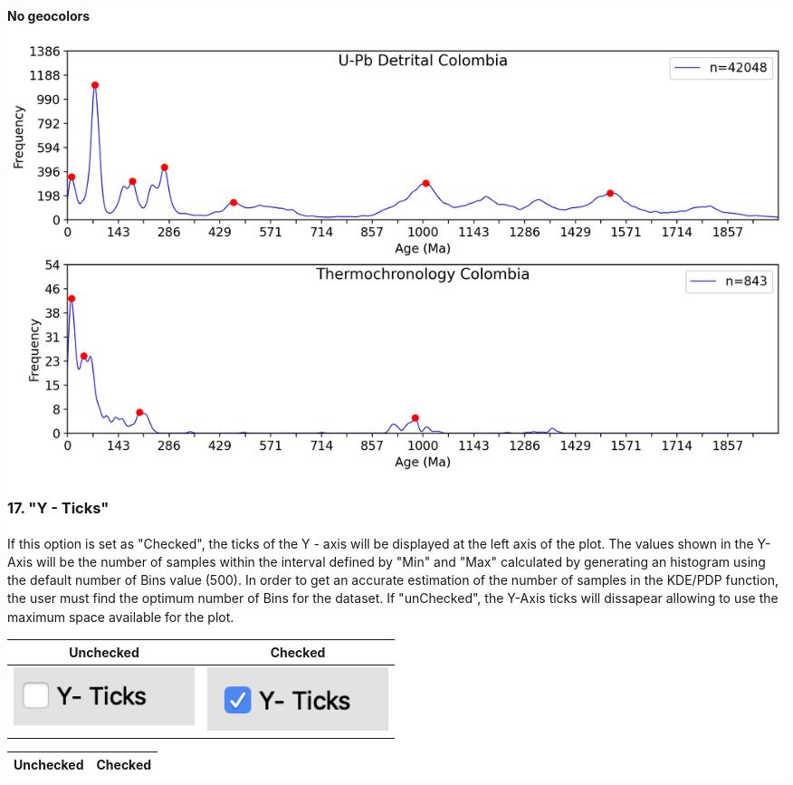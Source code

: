 #### No geocolors
<img src="./screenshots/noGeo.png" alt="Drawing" style="width: 900px;/" >

### 17. "Y - Ticks"
If this option is set as "Checked", the ticks of the Y - axis will be displayed at the left axis of the plot. The values shown in the Y-Axis will be the number of samples within the interval defined by "Min" and "Max" calculated by generating an histogram using the default number of Bins value (500). In order to get an accurate estimation of the number of samples in the KDE/PDP function, the user must find the optimum number of Bins for the dataset. If "unChecked", the Y-Axis ticks will dissapear allowing to use the maximum space available for the plot. 

Unchecked            |  Checked
:-------------------------:|:-------------------------:
<img src="./screenshots/noYTicks.png" alt="Drawing" style="width: 200px;/" >  |  <img src="./screenshots/Yticks.png" alt="Drawing" style="width: 200px;/">

Unchecked            |  Checked
:-------------------------:|:-------------------------: